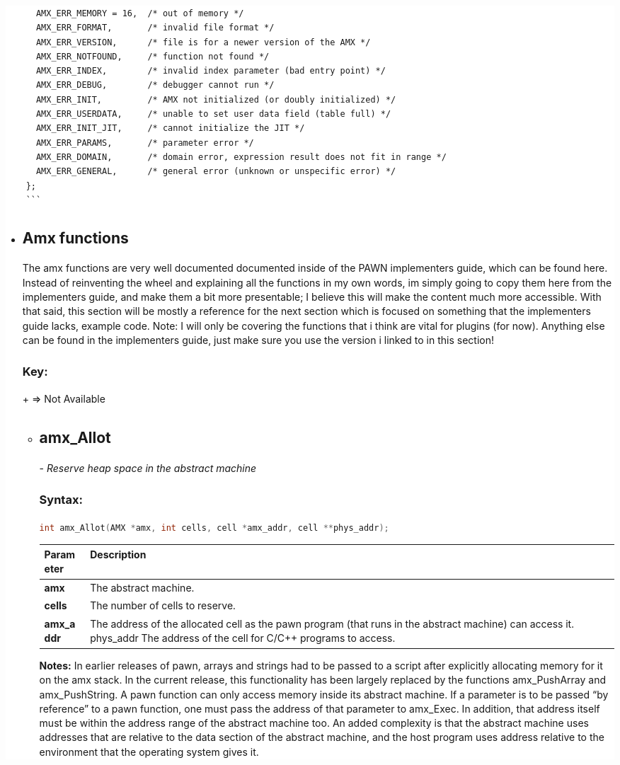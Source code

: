           AMX_ERR_MEMORY = 16,  /* out of memory */
          AMX_ERR_FORMAT,       /* invalid file format */
          AMX_ERR_VERSION,      /* file is for a newer version of the AMX */
          AMX_ERR_NOTFOUND,     /* function not found */
          AMX_ERR_INDEX,        /* invalid index parameter (bad entry point) */
          AMX_ERR_DEBUG,        /* debugger cannot run */
          AMX_ERR_INIT,         /* AMX not initialized (or doubly initialized) */
          AMX_ERR_USERDATA,     /* unable to set user data field (table full) */
          AMX_ERR_INIT_JIT,     /* cannot initialize the JIT */
          AMX_ERR_PARAMS,       /* parameter error */
          AMX_ERR_DOMAIN,       /* domain error, expression result does not fit in range */
          AMX_ERR_GENERAL,      /* general error (unknown or unspecific error) */
        };
        ```  

  - ## Amx functions

    The amx functions are very well documented documented inside of the PAWN implementers guide, which can be found here. Instead of reinventing the wheel and explaining all the functions in my own words, im simply going to copy them here from the implementers guide, and make them a bit more presentable; I believe this will make the content much more accessible. With that said, this section will be mostly a reference for the next section which is focused on something that the implementers guide lacks, example code. Note: I will only be covering the functions that i think are vital for plugins (for now). Anything else can be found in the implementers guide, just make sure you use the version i linked to in this section!

    ### Key:

    \+ => Not Available

      - ## amx_Allot

        \- _Reserve heap space in the abstract machine_

        ### Syntax:
        ```cpp
        int amx_Allot(AMX *amx, int cells, cell *amx_addr, cell **phys_addr);
        ```

        | Parameter | Description |
        | ----------- | ----------- |
        | **amx** | The abstract machine. |
        | **cells** | The number of cells to reserve. |
        | **amx_addr** | 	The address of the allocated cell as the pawn program (that runs in the abstract machine) can access it. phys_addr The address of the cell for C/C++ programs to access. |
        
        **Notes:** In earlier releases of pawn, arrays and strings had to be passed to a script after explicitly allocating memory for it on the amx stack. In the current release, this functionality has been largely replaced by the functions amx_PushArray and amx_PushString. A pawn function can only access memory inside its abstract machine. If a parameter is to be passed “by reference” to a pawn function, one must pass the address of that parameter to amx_Exec.
        In addition, that address itself must be within the address range of
        the abstract machine too. An added complexity is that the abstract
        machine uses addresses that are relative to the data section of the
        abstract machine, and the host program uses address relative to the
        environment that the operating system gives it.
